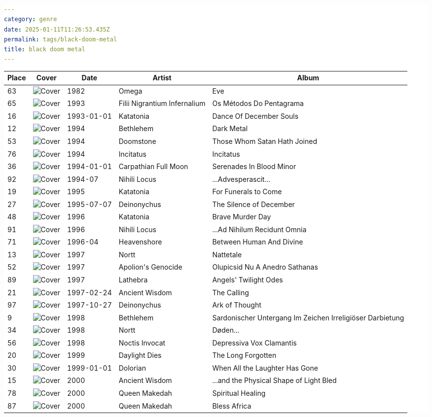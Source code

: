 ```yaml
---
category: genre
date: 2025-01-11T11:26:53.435Z
permalink: tags/black-doom-metal
title: black doom metal
---
```


| Place | Cover | Date | Artist | Album |
|---|---|---|---|---|
| 63 | ![Cover](https://i.discogs.com/g2Eh8IktUBksa7EhkJMhNiKEcR_nlmbjlQhQCTs_TNY/rs:fit/g:sm/q:40/h:150/w:150/czM6Ly9kaXNjb2dz/LWRhdGFiYXNlLWlt/YWdlcy9SLTEwODY3/NjQ5LTE1MDU2NDI3/ODktMTI1My5qcGVn.jpeg) | 1982 | Omega | Eve |
| 65 | ![Cover](https://i.discogs.com/LToZILDM0sIP1wGq9glmkLRGTsjID3h6bNcIaaZrhsg/rs:fit/g:sm/q:40/h:150/w:150/czM6Ly9kaXNjb2dz/LWRhdGFiYXNlLWlt/YWdlcy9SLTI2ODIw/NTAtMTU5OTkxNDI3/My03ODc4LmpwZWc.jpeg) | 1993 | Filii Nigrantium Infernalium | Os Métodos Do Pentagrama |
| 16 | ![Cover](http://coverartarchive.org/release/7c4639b4-c2fc-44c9-be3d-35143069b099/3591269446-250.jpg) | 1993-01-01 | Katatonia | Dance Of December Souls |
| 12 | ![Cover](https://i.discogs.com/Zpg_5TtJZ8vRieqTdgait955gXMJhfEs7bhHekWSvDk/rs:fit/g:sm/q:40/h:150/w:150/czM6Ly9kaXNjb2dz/LWRhdGFiYXNlLWlt/YWdlcy9SLTIxMzgx/NTAtMTcyNjU3MTM2/NC0yMzg2LmpwZWc.jpeg) | 1994 | Bethlehem | Dark Metal |
| 53 | ![Cover](https://i.discogs.com/w81GPLo4y_k2GTjh2rxgm2SOKz6srOB1rsqgWIq-eZU/rs:fit/g:sm/q:40/h:150/w:150/czM6Ly9kaXNjb2dz/LWRhdGFiYXNlLWlt/YWdlcy9SLTkxNTcx/NS0xMTcyNDI4MTA4/LmpwZWc.jpeg) | 1994 | Doomstone | Those Whom Satan Hath Joined |
| 76 | ![Cover](https://i.discogs.com/CG2zSTIKTwfKzvbi8u2L7rKtE3ymx76ZTPSOzymFc1g/rs:fit/g:sm/q:40/h:150/w:150/czM6Ly9kaXNjb2dz/LWRhdGFiYXNlLWlt/YWdlcy9SLTcwNDQ2/NDUtMTY3ODYzNDc5/OS05NjQxLmpwZWc.jpeg) | 1994 | Incitatus | Incitatus |
| 36 | ![Cover](https://i.discogs.com/e4FSGNSoViIS9dPHp9s7JGjZY0r4ZDTCLXE-q24WThQ/rs:fit/g:sm/q:40/h:150/w:150/czM6Ly9kaXNjb2dz/LWRhdGFiYXNlLWlt/YWdlcy9SLTYxNDc2/MS0xMjkzNzg5NzE1/LmpwZWc.jpeg) | 1994-01-01 | Carpathian Full Moon | Serenades In Blood Minor |
| 92 | ![Cover](https://i.discogs.com/QX2gDwyMUx_Igpl4YuQOs3xip8ecthOduhZB1RGCQUQ/rs:fit/g:sm/q:40/h:150/w:150/czM6Ly9kaXNjb2dz/LWRhdGFiYXNlLWlt/YWdlcy9SLTI0NTY0/NzYtMTQxOTM0OTQ4/OC0yMDE4LmpwZWc.jpeg) | 1994-07 | Nihili Locus | ...Advesperascit... |
| 19 | ![Cover](https://i.discogs.com/b9UGDm84BxqFy80UV3kpmVKHX0C4vy_B-QuKLmpbTpA/rs:fit/g:sm/q:40/h:150/w:150/czM6Ly9kaXNjb2dz/LWRhdGFiYXNlLWlt/YWdlcy9SLTM3Mjc3/Ni0xNDQ5MzQ1NzMy/LTEyMTguanBlZw.jpeg) | 1995 | Katatonia | For Funerals to Come |
| 27 | ![Cover](http://coverartarchive.org/release/b4d76255-0de9-47ba-958a-cbd22b18a134/24332732137-250.jpg) | 1995-07-07 | Deinonychus | The Silence of December |
| 48 | ![Cover](http://coverartarchive.org/release/1bc4f270-248f-4f0d-9512-2449157325fb/3591440901-250.jpg) | 1996 | Katatonia | Brave Murder Day |
| 91 | ![Cover](https://i.discogs.com/VcHnz30_493utWAhOLBIJj8Kv04LCYQprm43KtvZNf0/rs:fit/g:sm/q:40/h:150/w:150/czM6Ly9kaXNjb2dz/LWRhdGFiYXNlLWlt/YWdlcy9SLTIzMTcy/MTYtMTI4OTkzNTYy/OC5qcGVn.jpeg) | 1996 | Nihili Locus | ...Ad Nihilum Recidunt Omnia |
| 71 | ![Cover](https://i.discogs.com/0zqxkRMc7Y_-5iNGDTgPZL3mc1-LjaFVA5-WJOBnKCU/rs:fit/g:sm/q:40/h:150/w:150/czM6Ly9kaXNjb2dz/LWRhdGFiYXNlLWlt/YWdlcy9SLTE3MDQw/MDAtMTI5NTEwMTEw/MC5qcGVn.jpeg) | 1996-04 | Heavenshore | Between Human And Divine |
| 13 | ![Cover](https://i.discogs.com/v2ZCyUZ22mtMWp5-XFuN2f6yeJq7ArKQd7gSLeQzDZw/rs:fit/g:sm/q:40/h:150/w:150/czM6Ly9kaXNjb2dz/LWRhdGFiYXNlLWlt/YWdlcy9SLTI1OTYz/NTUtMTUzMTMwMjA3/NC03NDM2LmpwZWc.jpeg) | 1997 | Nortt | Nattetale |
| 52 | ![Cover](https://i.discogs.com/sqT8tcwpg9jJ1AAWXRqbJ8lH5w7P1Sa0d8v1pWb1rdc/rs:fit/g:sm/q:40/h:150/w:150/czM6Ly9kaXNjb2dz/LWRhdGFiYXNlLWlt/YWdlcy9SLTM3Mjk0/MTYtMTM0NTkwMjQ4/OC01NzgyLmpwZWc.jpeg) | 1997 | Apolion's Genocide | Olupicsid Nu A Anedro Sathanas |
| 89 | ![Cover](https://i.discogs.com/qiJTNlYMjva-Q1k61y2obgmZoCUsJzquZLIze3ekeFc/rs:fit/g:sm/q:40/h:150/w:150/czM6Ly9kaXNjb2dz/LWRhdGFiYXNlLWlt/YWdlcy9SLTM3NzMy/NDQtMTcwODcwODU2/MS03NjU0LmpwZWc.jpeg) | 1997 | Lathebra | Angels' Twilight Odes |
| 21 | ![Cover](http://coverartarchive.org/release/932681c5-fc01-4e84-95ce-3e7cac8f646e/935915919-250.jpg) | 1997-02-24 | Ancient Wisdom | The Calling |
| 97 | ![Cover](http://coverartarchive.org/release/fcdbe26d-51e4-4051-8ac3-88bfdfdfdeae/24332789501-250.jpg) | 1997-10-27 | Deinonychus | Ark of Thought |
| 9 | ![Cover](https://lastfm.freetls.fastly.net/i/u/34s/370e7548763a695c07d1ba221db4b106.png) | 1998 | Bethlehem | Sardonischer Untergang Im Zeichen Irreligiöser Darbietung |
| 34 | ![Cover](https://i.discogs.com/GwYe45jSGQANUweRY-2CpgmCmOK5beBoIuKTce52Rg4/rs:fit/g:sm/q:40/h:150/w:150/czM6Ly9kaXNjb2dz/LWRhdGFiYXNlLWlt/YWdlcy9SLTI1OTYz/MTktMTUzMTMwMTg1/Ny0xNDE4LmpwZWc.jpeg) | 1998 | Nortt | Døden... |
| 56 | ![Cover](https://i.discogs.com/lYkTlR5KQGIkWH8IUZLGrJ4_2kqAHhV21Z-E6gVe7sg/rs:fit/g:sm/q:40/h:150/w:150/czM6Ly9kaXNjb2dz/LWRhdGFiYXNlLWlt/YWdlcy9SLTM2MDU5/NzAtMTMzNzEwNzI1/Ni0xNTYwLmpwZWc.jpeg) | 1998 | Noctis Invocat | Depressiva Vox Clamantis |
| 20 | ![Cover](https://i.discogs.com/ZTJolBpv1H5cL0R6AwU12t_2sTznaPnZOpEbSsScX5U/rs:fit/g:sm/q:40/h:150/w:150/czM6Ly9kaXNjb2dz/LWRhdGFiYXNlLWlt/YWdlcy9SLTg1NjM3/OTgtMTQ2NDExNjU4/Mi0yNzgxLmpwZWc.jpeg) | 1999 | Daylight Dies | The Long Forgotten |
| 30 | ![Cover](http://coverartarchive.org/release/98533879-ab92-4e63-ac01-9b1026fb0460/14799342459-250.jpg) | 1999-01-01 | Dolorian | When All the Laughter Has Gone |
| 15 | ![Cover](http://coverartarchive.org/release/d08d50f6-e013-3ef9-8bd4-23973525ef10/935931639-250.jpg) | 2000 | Ancient Wisdom | ...and the Physical Shape of Light Bled |
| 78 | ![Cover](https://i.discogs.com/79Ha3MzfLvJ1RCKfZn0--gArjuyeki_ECRTtKUCIrI0/rs:fit/g:sm/q:40/h:150/w:150/czM6Ly9kaXNjb2dz/LWRhdGFiYXNlLWlt/YWdlcy9SLTIxOTk3/OTEtMTMwMTY2MTQ5/OC5qcGVn.jpeg) | 2000 | Queen Makedah | Spiritual Healing |
| 87 | ![Cover](https://i.discogs.com/79Ha3MzfLvJ1RCKfZn0--gArjuyeki_ECRTtKUCIrI0/rs:fit/g:sm/q:40/h:150/w:150/czM6Ly9kaXNjb2dz/LWRhdGFiYXNlLWlt/YWdlcy9SLTIxOTk3/OTEtMTMwMTY2MTQ5/OC5qcGVn.jpeg) | 2000 | Queen Makedah | Bless Africa |